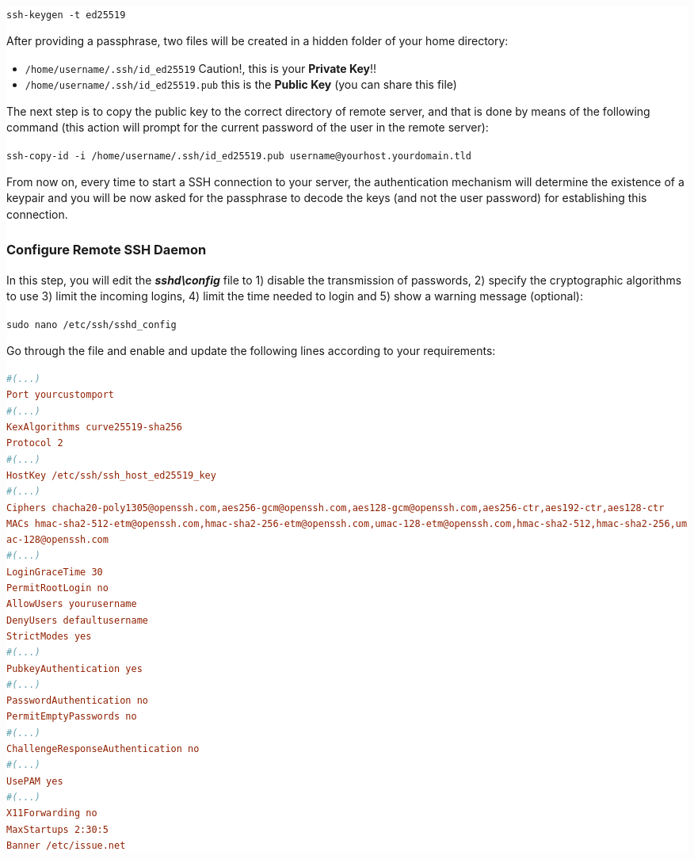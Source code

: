 ```shell title="in your local machine:"
ssh-keygen -t ed25519
```

After providing a passphrase, two files will be created in a hidden folder of your home directory:

* `/home/username/.ssh/id_ed25519` Caution!, this is your **Private Key**!!
* `/home/username/.ssh/id_ed25519.pub` this is the **Public Key** (you can share this file)

The next step is to copy the public key to the correct directory of remote server, and that is done by means of the following command (this action will prompt for the current password of the user in the remote server):

```shell title="in your local machine:"
ssh-copy-id -i /home/username/.ssh/id_ed25519.pub username@yourhost.yourdomain.tld
```

From now on, every time to start a SSH connection to your server, the authentication mechanism will determine the existence of a keypair and you will be now asked for the passphrase to decode the keys (and not the user password) for establishing this connection.

### Configure Remote SSH Daemon

In this step, you will edit the ***sshd\config*** file to 1) disable the transmission of passwords, 2) specify the cryptographic algorithms to use 3) limit the incoming logins, 4) limit the time needed to login and 5) show a warning message (optional):

```shell title="on your remote SSH session:"
sudo nano /etc/ssh/sshd_config
```

Go through the file and enable and update the following lines according to your requirements:

```ini title="/etc/ssh/sshd_config"
#(...)
Port yourcustomport
#(...)
KexAlgorithms curve25519-sha256
Protocol 2
#(...)
HostKey /etc/ssh/ssh_host_ed25519_key
#(...)
Ciphers chacha20-poly1305@openssh.com,aes256-gcm@openssh.com,aes128-gcm@openssh.com,aes256-ctr,aes192-ctr,aes128-ctr
MACs hmac-sha2-512-etm@openssh.com,hmac-sha2-256-etm@openssh.com,umac-128-etm@openssh.com,hmac-sha2-512,hmac-sha2-256,umac-128@openssh.com
#(...)
LoginGraceTime 30
PermitRootLogin no
AllowUsers yourusername
DenyUsers defaultusername
StrictModes yes
#(...)
PubkeyAuthentication yes
#(...)
PasswordAuthentication no
PermitEmptyPasswords no
#(...)
ChallengeResponseAuthentication no
#(...)
UsePAM yes
#(...)
X11Forwarding no
MaxStartups 2:30:5
Banner /etc/issue.net
```
